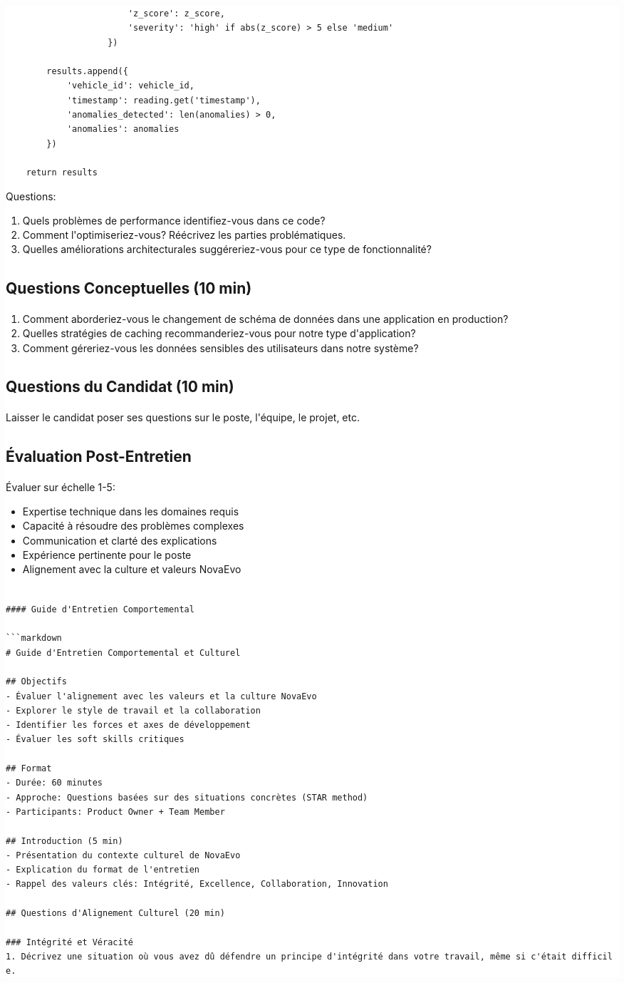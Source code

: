 ```
                        'z_score': z_score,
                        'severity': 'high' if abs(z_score) > 5 else 'medium'
                    })
        
        results.append({
            'vehicle_id': vehicle_id,
            'timestamp': reading.get('timestamp'),
            'anomalies_detected': len(anomalies) > 0,
            'anomalies': anomalies
        })
    
    return results
```

Questions:
1. Quels problèmes de performance identifiez-vous dans ce code?
2. Comment l'optimiseriez-vous? Réécrivez les parties problématiques.
3. Quelles améliorations architecturales suggéreriez-vous pour ce type de fonctionnalité?

## Questions Conceptuelles (10 min)
1. Comment aborderiez-vous le changement de schéma de données dans une application en production?
2. Quelles stratégies de caching recommanderiez-vous pour notre type d'application?
3. Comment géreriez-vous les données sensibles des utilisateurs dans notre système?

## Questions du Candidat (10 min)
Laisser le candidat poser ses questions sur le poste, l'équipe, le projet, etc.

## Évaluation Post-Entretien
Évaluer sur échelle 1-5:
- Expertise technique dans les domaines requis
- Capacité à résoudre des problèmes complexes
- Communication et clarté des explications
- Expérience pertinente pour le poste
- Alignement avec la culture et valeurs NovaEvo
```

#### Guide d'Entretien Comportemental

```markdown
# Guide d'Entretien Comportemental et Culturel

## Objectifs
- Évaluer l'alignement avec les valeurs et la culture NovaEvo
- Explorer le style de travail et la collaboration
- Identifier les forces et axes de développement
- Évaluer les soft skills critiques

## Format
- Durée: 60 minutes
- Approche: Questions basées sur des situations concrètes (STAR method)
- Participants: Product Owner + Team Member

## Introduction (5 min)
- Présentation du contexte culturel de NovaEvo
- Explication du format de l'entretien
- Rappel des valeurs clés: Intégrité, Excellence, Collaboration, Innovation

## Questions d'Alignement Culturel (20 min)

### Intégrité et Véracité
1. Décrivez une situation où vous avez dû défendre un principe d'intégrité dans votre travail, même si c'était difficile.
```